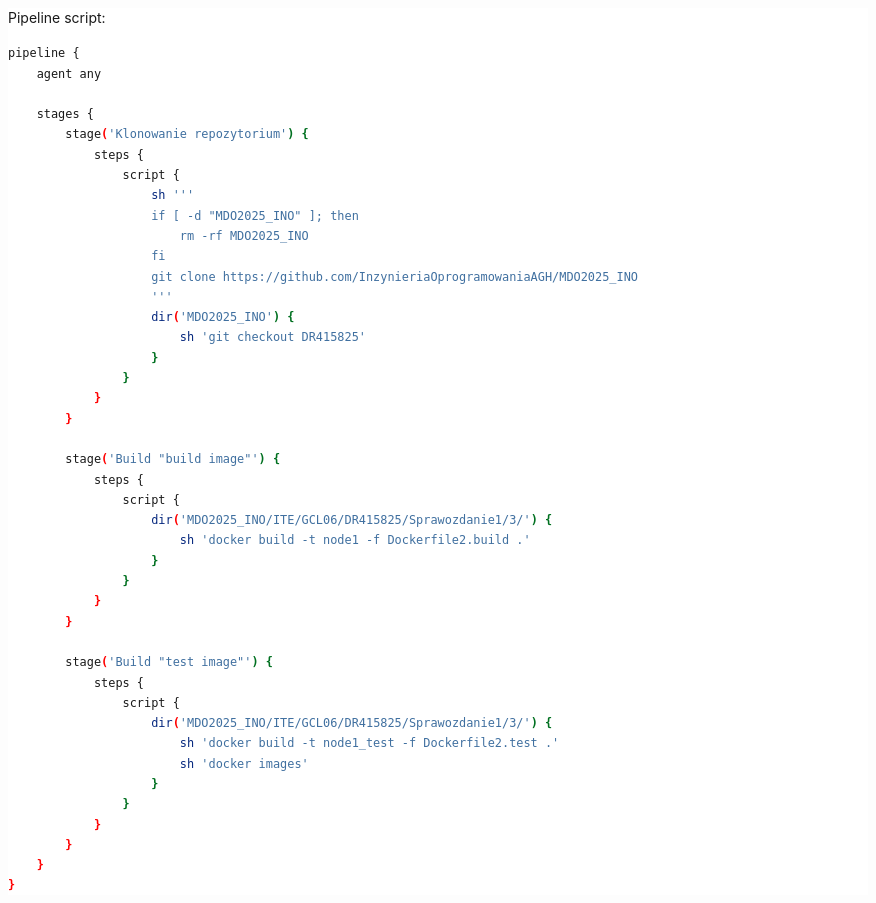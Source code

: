 Pipeline script:
```bash
pipeline {
    agent any
 
    stages {
        stage('Klonowanie repozytorium') {
            steps {
                script {
                    sh '''
                    if [ -d "MDO2025_INO" ]; then
                        rm -rf MDO2025_INO
                    fi
                    git clone https://github.com/InzynieriaOprogramowaniaAGH/MDO2025_INO
                    '''
                    dir('MDO2025_INO') {
                        sh 'git checkout DR415825'
                    }
                }
            }
        }
 
        stage('Build "build image"') {
            steps {
                script {
                    dir('MDO2025_INO/ITE/GCL06/DR415825/Sprawozdanie1/3/') {
                        sh 'docker build -t node1 -f Dockerfile2.build .'
                    }
                }
            }
        }
 
        stage('Build "test image"') {
            steps {
                script {
                    dir('MDO2025_INO/ITE/GCL06/DR415825/Sprawozdanie1/3/') {
                        sh 'docker build -t node1_test -f Dockerfile2.test .'
                        sh 'docker images'
                    }
                }
            }
        }
    }
}
```